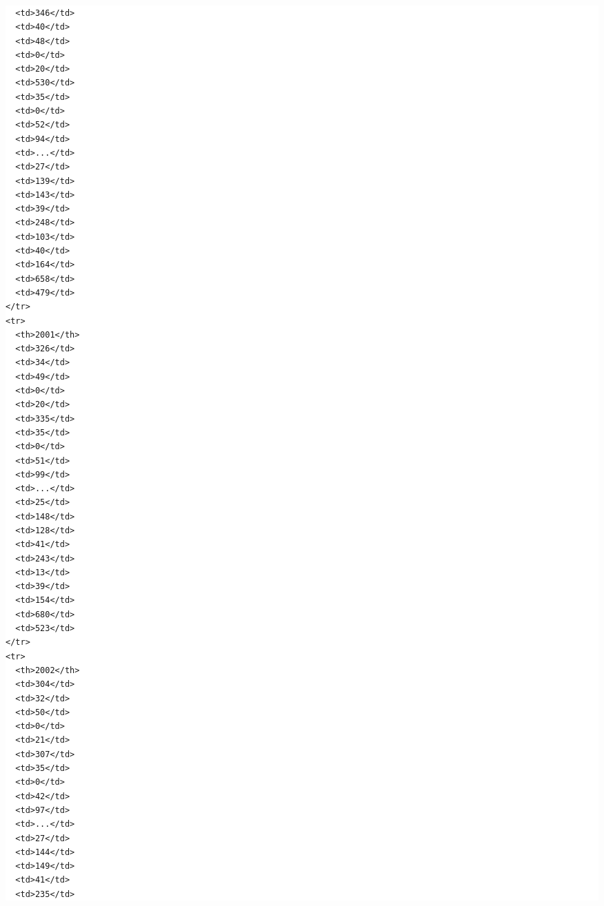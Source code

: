       <td>346</td>
      <td>40</td>
      <td>48</td>
      <td>0</td>
      <td>20</td>
      <td>530</td>
      <td>35</td>
      <td>0</td>
      <td>52</td>
      <td>94</td>
      <td>...</td>
      <td>27</td>
      <td>139</td>
      <td>143</td>
      <td>39</td>
      <td>248</td>
      <td>103</td>
      <td>40</td>
      <td>164</td>
      <td>658</td>
      <td>479</td>
    </tr>
    <tr>
      <th>2001</th>
      <td>326</td>
      <td>34</td>
      <td>49</td>
      <td>0</td>
      <td>20</td>
      <td>335</td>
      <td>35</td>
      <td>0</td>
      <td>51</td>
      <td>99</td>
      <td>...</td>
      <td>25</td>
      <td>148</td>
      <td>128</td>
      <td>41</td>
      <td>243</td>
      <td>13</td>
      <td>39</td>
      <td>154</td>
      <td>680</td>
      <td>523</td>
    </tr>
    <tr>
      <th>2002</th>
      <td>304</td>
      <td>32</td>
      <td>50</td>
      <td>0</td>
      <td>21</td>
      <td>307</td>
      <td>35</td>
      <td>0</td>
      <td>42</td>
      <td>97</td>
      <td>...</td>
      <td>27</td>
      <td>144</td>
      <td>149</td>
      <td>41</td>
      <td>235</td>